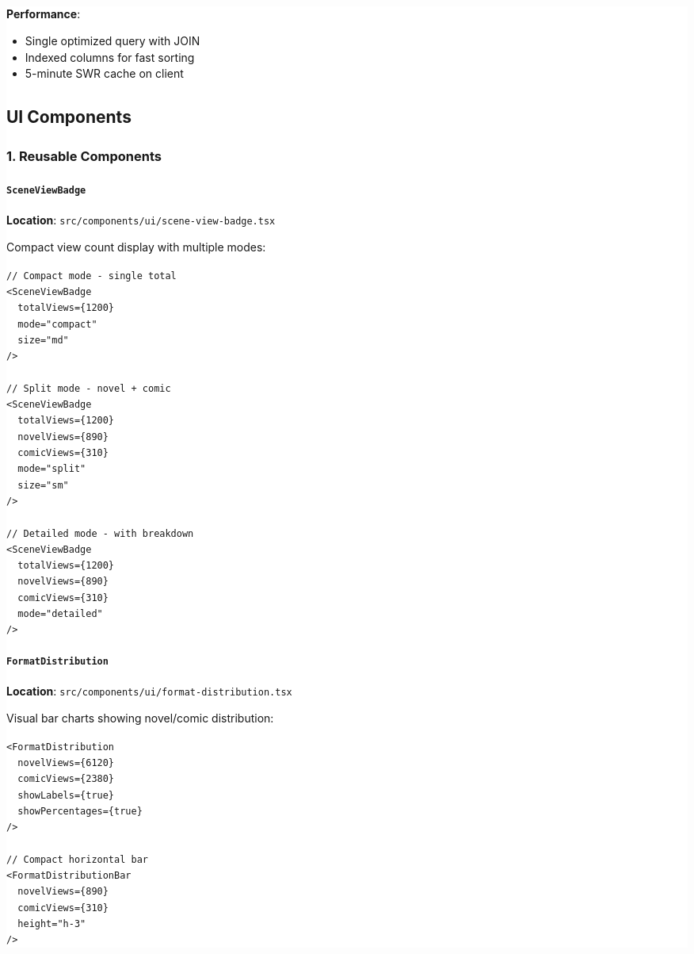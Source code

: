 **Performance**:
- Single optimized query with JOIN
- Indexed columns for fast sorting
- 5-minute SWR cache on client

## UI Components

### 1. Reusable Components

#### `SceneViewBadge`
**Location**: `src/components/ui/scene-view-badge.tsx`

Compact view count display with multiple modes:

```tsx
// Compact mode - single total
<SceneViewBadge
  totalViews={1200}
  mode="compact"
  size="md"
/>

// Split mode - novel + comic
<SceneViewBadge
  totalViews={1200}
  novelViews={890}
  comicViews={310}
  mode="split"
  size="sm"
/>

// Detailed mode - with breakdown
<SceneViewBadge
  totalViews={1200}
  novelViews={890}
  comicViews={310}
  mode="detailed"
/>
```

#### `FormatDistribution`
**Location**: `src/components/ui/format-distribution.tsx`

Visual bar charts showing novel/comic distribution:

```tsx
<FormatDistribution
  novelViews={6120}
  comicViews={2380}
  showLabels={true}
  showPercentages={true}
/>

// Compact horizontal bar
<FormatDistributionBar
  novelViews={890}
  comicViews={310}
  height="h-3"
/>
```
